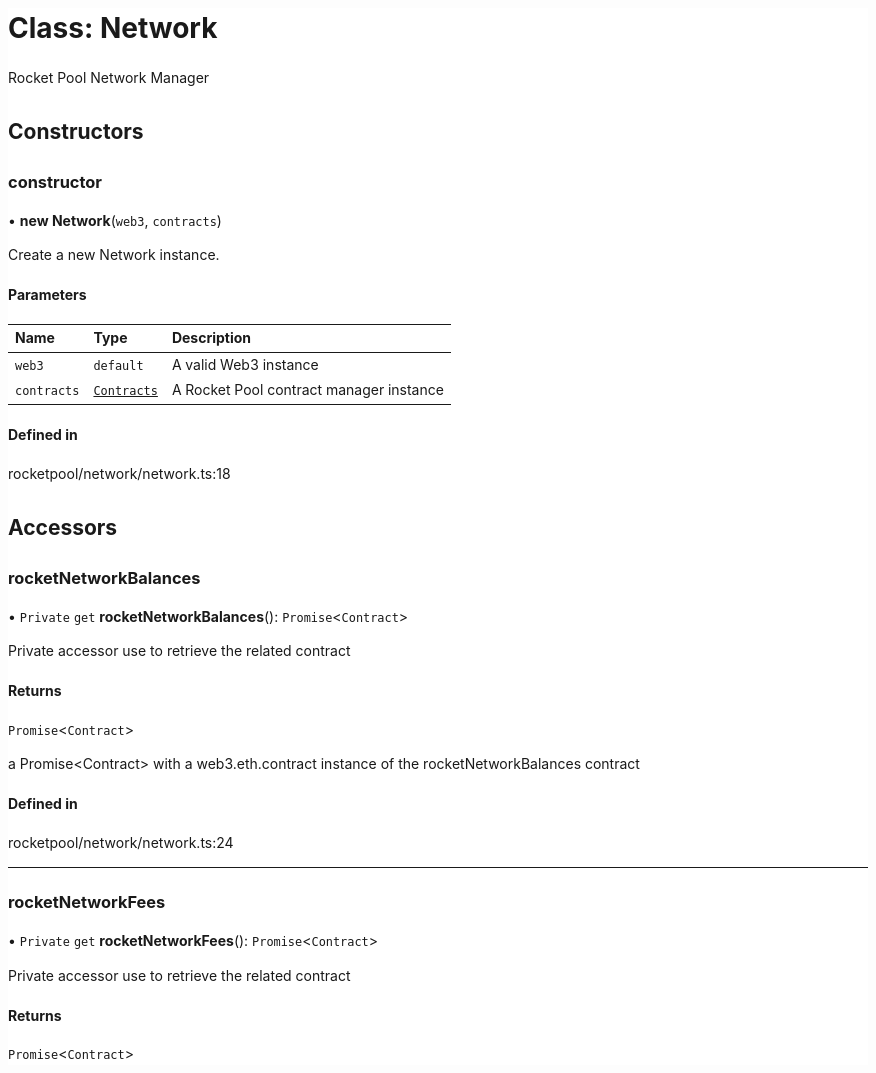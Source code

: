 # Class: Network

Rocket Pool Network Manager

## Constructors

### constructor

• **new Network**(`web3`, `contracts`)

Create a new Network instance.

#### Parameters

| Name        | Type                     | Description                             |
| :---------- | :----------------------- | :-------------------------------------- |
| `web3`      | `default`                | A valid Web3 instance                   |
| `contracts` | [`Contracts`](Contracts) | A Rocket Pool contract manager instance |

#### Defined in

rocketpool/network/network.ts:18

## Accessors

### rocketNetworkBalances

• `Private` `get` **rocketNetworkBalances**(): `Promise`<`Contract`\>

Private accessor use to retrieve the related contract

#### Returns

`Promise`<`Contract`\>

a Promise<Contract\> with a web3.eth.contract instance of the rocketNetworkBalances contract

#### Defined in

rocketpool/network/network.ts:24

---

### rocketNetworkFees

• `Private` `get` **rocketNetworkFees**(): `Promise`<`Contract`\>

Private accessor use to retrieve the related contract

#### Returns

`Promise`<`Contract`\>
